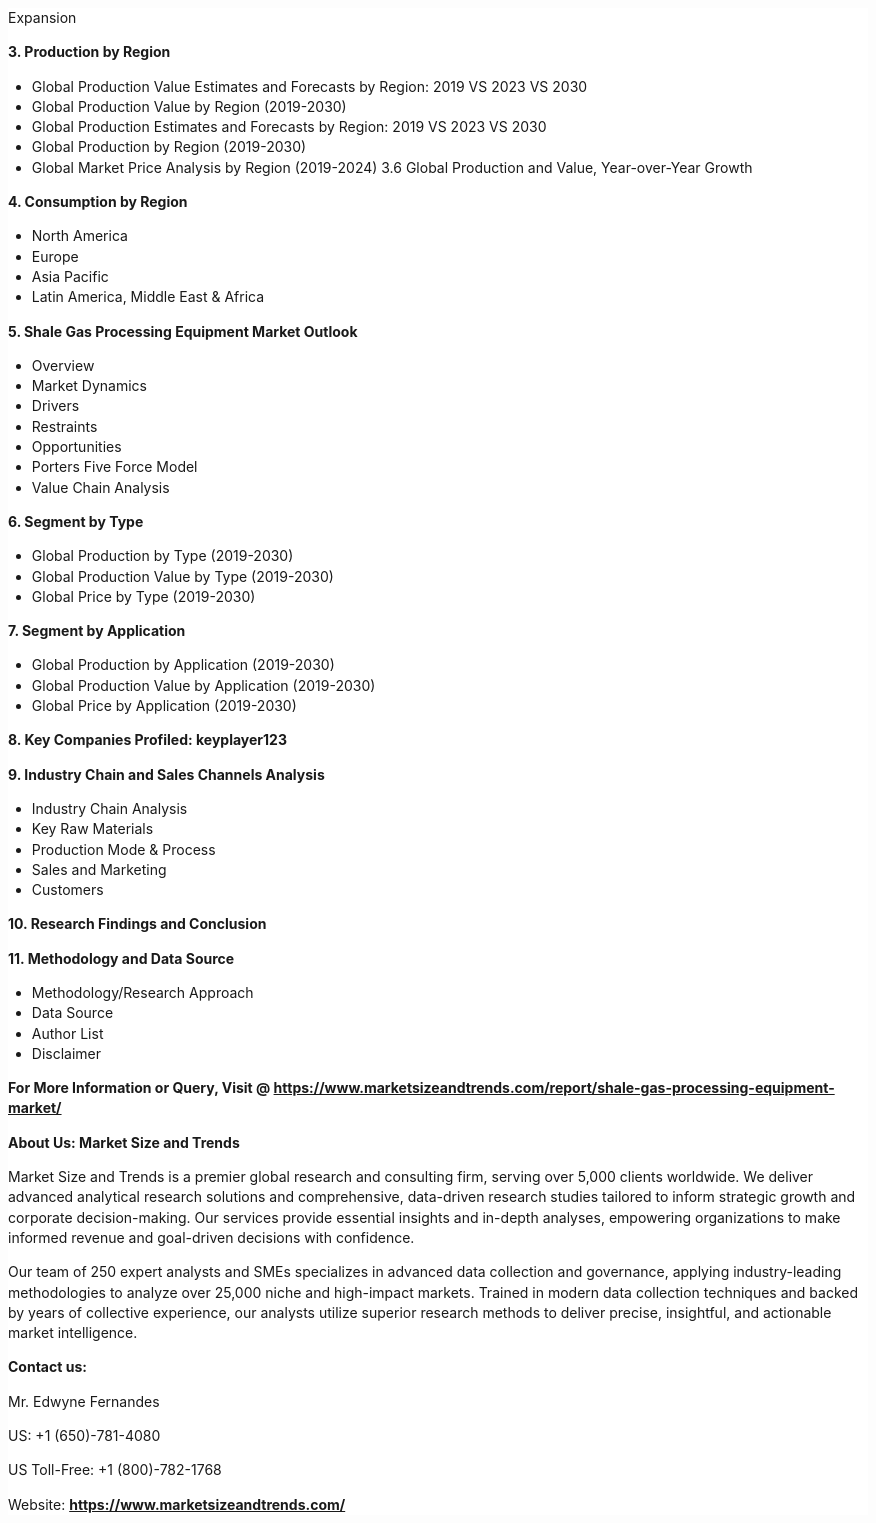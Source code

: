 Expansion</li></ul><p><strong>3. Production by Region</strong></p><ul><li>Global Production Value Estimates and Forecasts by Region: 2019 VS 2023 VS 2030</li><li>Global Production Value by Region (2019-2030)</li><li>Global Production Estimates and Forecasts by Region: 2019 VS 2023 VS 2030</li><li>Global Production by Region (2019-2030)</li><li>Global Market Price Analysis by Region (2019-2024) 3.6 Global Production and Value, Year-over-Year Growth</li></ul><p><strong>4. Consumption by Region</strong></p><ul><li>North America</li><li>Europe</li><li>Asia Pacific</li><li>Latin America, Middle East &amp; Africa</li></ul><p><strong>5. Shale Gas Processing Equipment Market Outlook</strong></p><ul><li>Overview</li><li>Market Dynamics</li><li>Drivers</li><li>Restraints</li><li>Opportunities</li><li>Porters Five Force Model</li><li>Value Chain Analysis&nbsp;</li></ul><p><strong>6. Segment by Type</strong></p><ul><li>Global Production by Type (2019-2030)</li><li>Global Production Value by Type (2019-2030)</li><li>Global Price by Type (2019-2030)</li></ul><p><strong>7. Segment by Application</strong></p><ul><li>Global Production by Application (2019-2030)</li><li>Global Production Value by Application (2019-2030)</li><li>Global Price by Application (2019-2030)</li></ul><p><strong>8. Key Companies Profiled: keyplayer123</strong></p><p><strong>9. Industry Chain and Sales Channels Analysis</strong></p><ul><li>Industry Chain Analysis</li><li>Key Raw Materials</li><li>Production Mode &amp; Process</li><li>Sales and Marketing</li><li>Customers</li></ul><p><strong>10. Research Findings and Conclusion</strong></p><p><strong>11. Methodology and Data Source</strong></p><ul><li>Methodology/Research Approach</li><li>Data Source</li><li>Author List</li><li>Disclaimer</li></ul></p><p><strong>For More Information or Query, Visit @ <a href="https://www.marketsizeandtrends.com/report/shale-gas-processing-equipment-market/">https://www.marketsizeandtrends.com/report/shale-gas-processing-equipment-market/</a></strong></p><p><strong>About Us: Market Size and Trends</strong></p><p>Market Size and Trends is a premier global research and consulting firm, serving over 5,000 clients worldwide. We deliver advanced analytical research solutions and comprehensive, data-driven research studies tailored to inform strategic growth and corporate decision-making. Our services provide essential insights and in-depth analyses, empowering organizations to make informed revenue and goal-driven decisions with confidence.</p><p>Our team of 250 expert analysts and SMEs specializes in advanced data collection and governance, applying industry-leading methodologies to analyze over 25,000 niche and high-impact markets. Trained in modern data collection techniques and backed by years of collective experience, our analysts utilize superior research methods to deliver precise, insightful, and actionable market intelligence.</p><p><strong>Contact us:</strong></p><p>Mr. Edwyne Fernandes</p><p>US: +1 (650)-781-4080</p><p>US Toll-Free: +1 (800)-782-1768</p><p>Website: <strong><a href="https://www.marketsizeandtrends.com/">https://www.marketsizeandtrends.com/</a></strong></p>
